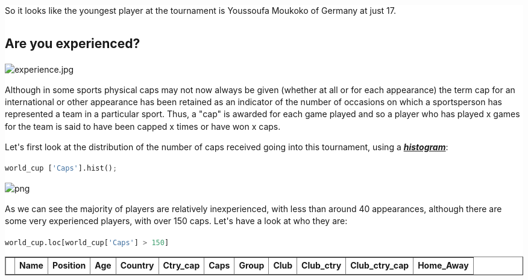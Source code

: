 

So it looks like the youngest player at the tournament is Youssoufa Moukoko of Germany at just 17. 

## Are you experienced?

![experience.jpg](attachment:721b1467-93f6-4d38-ac44-1e1b4f0ff1cc.jpg)

Although in some sports physical caps may not now always be given (whether at all or for each appearance) the term cap for an international or other appearance has been retained as an indicator of the number of occasions on which a sportsperson has represented a team in a particular sport. Thus, a "cap" is awarded for each game played and so a player who has played x games for the team is said to have been capped x times or have won x caps.

Let's first look at the distribution of the number of caps received going into this tournament, using a [***histogram***](https://en.wikipedia.org/wiki/Histogram):


```python
world_cup ['Caps'].hist();
```


    
![png](output_49_0.png)
    


As we can see the majority of players are relatively inexperienced, with less than around 40 appearances, although there are some very experienced players, with over 150 caps. Let's have a look at who they are:


```python
world_cup.loc[world_cup['Caps'] > 150]
```




<div>
<style scoped>
    .dataframe tbody tr th:only-of-type {
        vertical-align: middle;
    }

    .dataframe tbody tr th {
        vertical-align: top;
    }

    .dataframe thead th {
        text-align: right;
    }
</style>
<table border="1" class="dataframe">
  <thead>
    <tr style="text-align: right;">
      <th></th>
      <th>Name</th>
      <th>Position</th>
      <th>Age</th>
      <th>Country</th>
      <th>Ctry_cap</th>
      <th>Caps</th>
      <th>Group</th>
      <th>Club</th>
      <th>Club_ctry</th>
      <th>Club_ctry_cap</th>
      <th>Home_Away</th>
    </tr>
  </thead>
  <tbody>